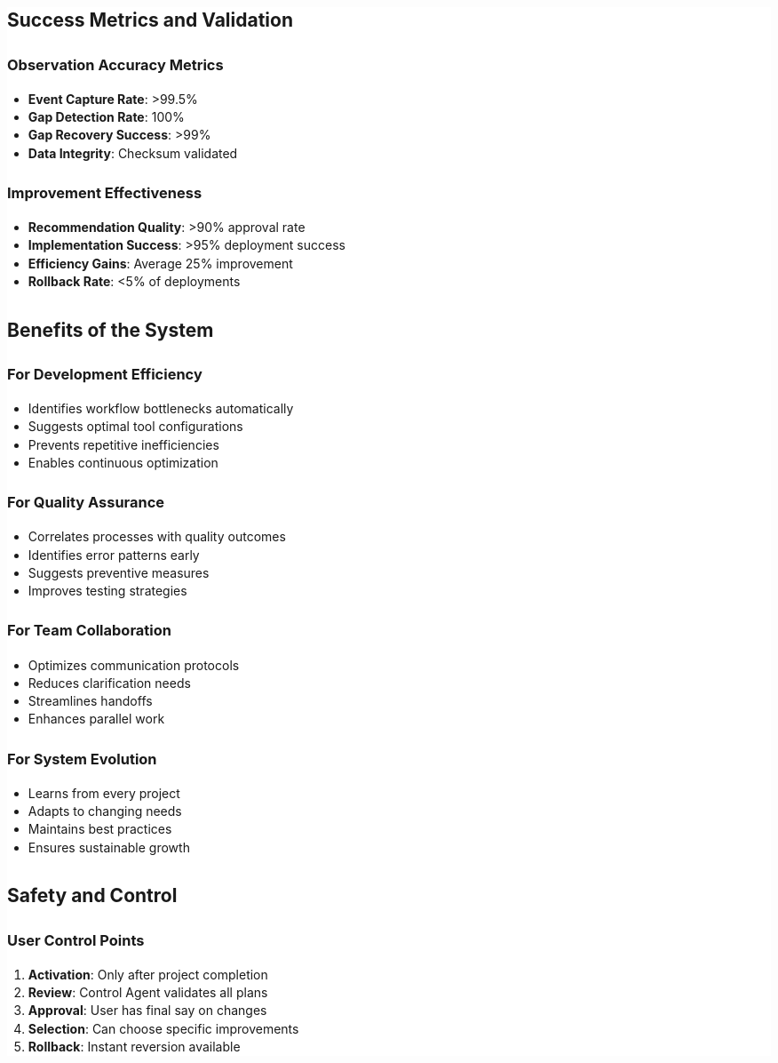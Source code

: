 ## Success Metrics and Validation

### Observation Accuracy Metrics
- **Event Capture Rate**: >99.5%
- **Gap Detection Rate**: 100%
- **Gap Recovery Success**: >99%
- **Data Integrity**: Checksum validated

### Improvement Effectiveness
- **Recommendation Quality**: >90% approval rate
- **Implementation Success**: >95% deployment success
- **Efficiency Gains**: Average 25% improvement
- **Rollback Rate**: <5% of deployments

## Benefits of the System

### For Development Efficiency
- Identifies workflow bottlenecks automatically
- Suggests optimal tool configurations
- Prevents repetitive inefficiencies
- Enables continuous optimization

### For Quality Assurance
- Correlates processes with quality outcomes
- Identifies error patterns early
- Suggests preventive measures
- Improves testing strategies

### For Team Collaboration
- Optimizes communication protocols
- Reduces clarification needs
- Streamlines handoffs
- Enhances parallel work

### For System Evolution
- Learns from every project
- Adapts to changing needs
- Maintains best practices
- Ensures sustainable growth

## Safety and Control

### User Control Points
1. **Activation**: Only after project completion
2. **Review**: Control Agent validates all plans
3. **Approval**: User has final say on changes
4. **Selection**: Can choose specific improvements
5. **Rollback**: Instant reversion available
